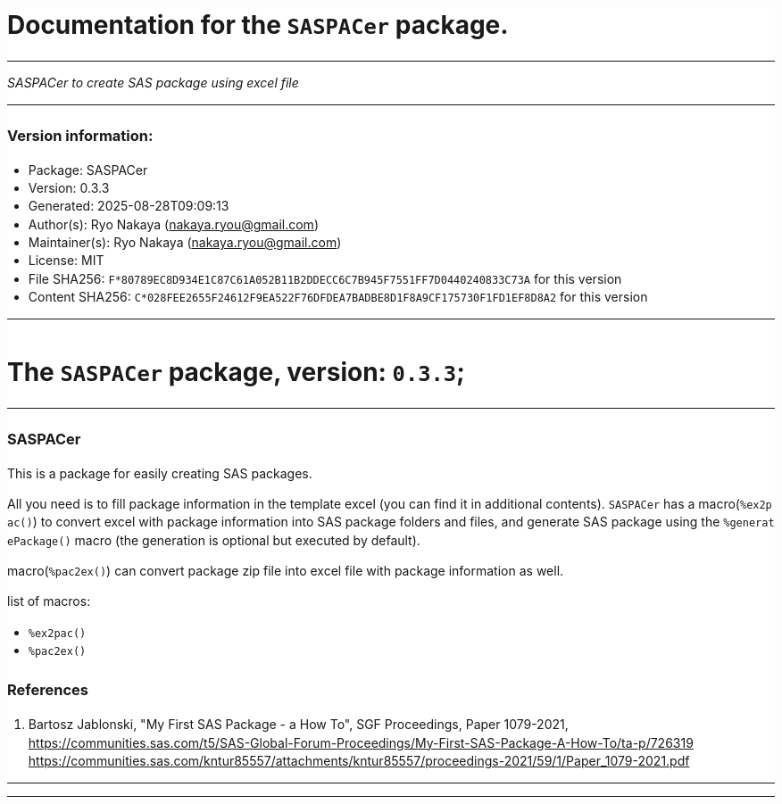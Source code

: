 ﻿# Documentation for the `SASPACer` package.
  
----------------------------------------------------------------
 
 *SASPACer to create SAS package using excel file* 
  
----------------------------------------------------------------
 
### Version information:
  
- Package: SASPACer
- Version: 0.3.3
- Generated: 2025-08-28T09:09:13
- Author(s): Ryo Nakaya (nakaya.ryou@gmail.com)
- Maintainer(s): Ryo Nakaya (nakaya.ryou@gmail.com)
- License: MIT
- File SHA256: `F*80789EC8D934E1C87C61A052B11B2DDECC6C7B945F7551FF7D0440240833C73A` for this version
- Content SHA256: `C*028FEE2655F24612F9EA522F76DFDEA7BADBE8D1F8A9CF175730F1FD1EF8D8A2` for this version
  
---
 
# The `SASPACer` package, version: `0.3.3`;
  
---
 

### SASPACer ###

This is a package for easily creating SAS packages.

All you need is to fill package information in the template excel 
(you can find it in additional contents).
`SASPACer` has a macro(`%ex2pac()`) to convert excel with package information into
SAS package folders and files, and generate SAS package using the `%generatePackage()`
macro (the generation is optional but executed by default).

macro(`%pac2ex()`) can convert package zip file into excel file with package information as well.

list of macros:  
- `%ex2pac()`  
- `%pac2ex()`  

### References ###
1. Bartosz Jablonski, "My First SAS Package - a How To", SGF Proceedings, Paper 1079-2021, 
   https://communities.sas.com/t5/SAS-Global-Forum-Proceedings/My-First-SAS-Package-A-How-To/ta-p/726319
   https://communities.sas.com/kntur85557/attachments/kntur85557/proceedings-2021/59/1/Paper_1079-2021.pdf

---

  
---